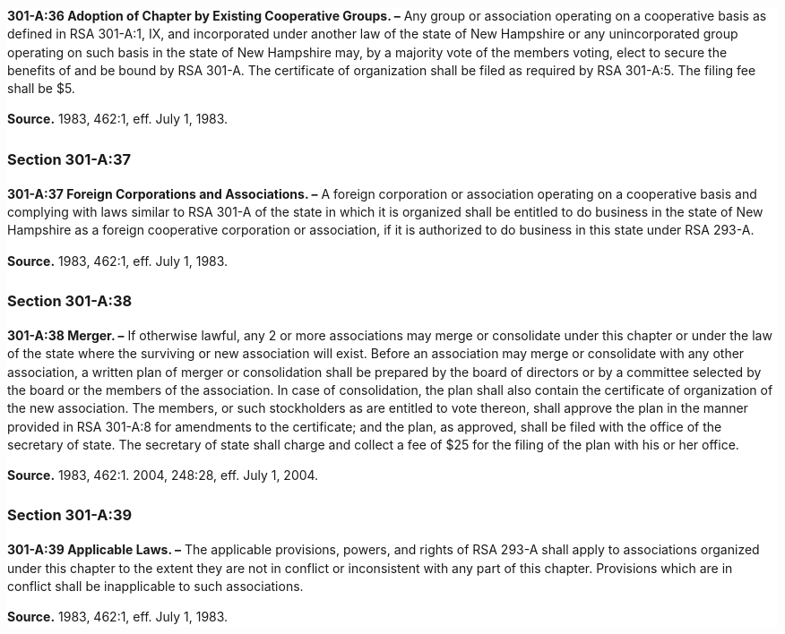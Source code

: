  **301-A:36 Adoption of Chapter by Existing Cooperative Groups. –**
Any group or association operating on a cooperative basis as defined in
RSA 301-A:1, IX, and incorporated under another law of the state of New
Hampshire or any unincorporated group operating on such basis in the
state of New Hampshire may, by a majority vote of the members voting,
elect to secure the benefits of and be bound by RSA 301-A. The
certificate of organization shall be filed as required by RSA 301-A:5.
The filing fee shall be 
                                             $5.

**Source.** 1983, 462:1, eff. July 1, 1983.

### Section 301-A:37

 **301-A:37 Foreign Corporations and Associations. –** A foreign
corporation or association operating on a cooperative basis and
complying with laws similar to RSA 301-A of the state in which it is
organized shall be entitled to do business in the state of New Hampshire
as a foreign cooperative corporation or association, if it is authorized
to do business in this state under RSA 293-A.

**Source.** 1983, 462:1, eff. July 1, 1983.

### Section 301-A:38

 **301-A:38 Merger. –** If otherwise lawful, any 2 or more
associations may merge or consolidate under this chapter or under the
law of the state where the surviving or new association will exist.
Before an association may merge or consolidate with any other
association, a written plan of merger or consolidation shall be prepared
by the board of directors or by a committee selected by the board or the
members of the association. In case of consolidation, the plan shall
also contain the certificate of organization of the new association. The
members, or such stockholders as are entitled to vote thereon, shall
approve the plan in the manner provided in RSA 301-A:8 for amendments to
the certificate; and the plan, as approved, shall be filed with the
office of the secretary of state. The secretary of state shall charge
and collect a fee of 
                                             $25 for the filing of the plan with his or her
office.

**Source.** 1983, 462:1. 2004, 248:28, eff. July 1, 2004.

### Section 301-A:39

 **301-A:39 Applicable Laws. –** The applicable provisions, powers,
and rights of RSA 293-A shall apply to associations organized under this
chapter to the extent they are not in conflict or inconsistent with any
part of this chapter. Provisions which are in conflict shall be
inapplicable to such associations.

**Source.** 1983, 462:1, eff. July 1, 1983.
